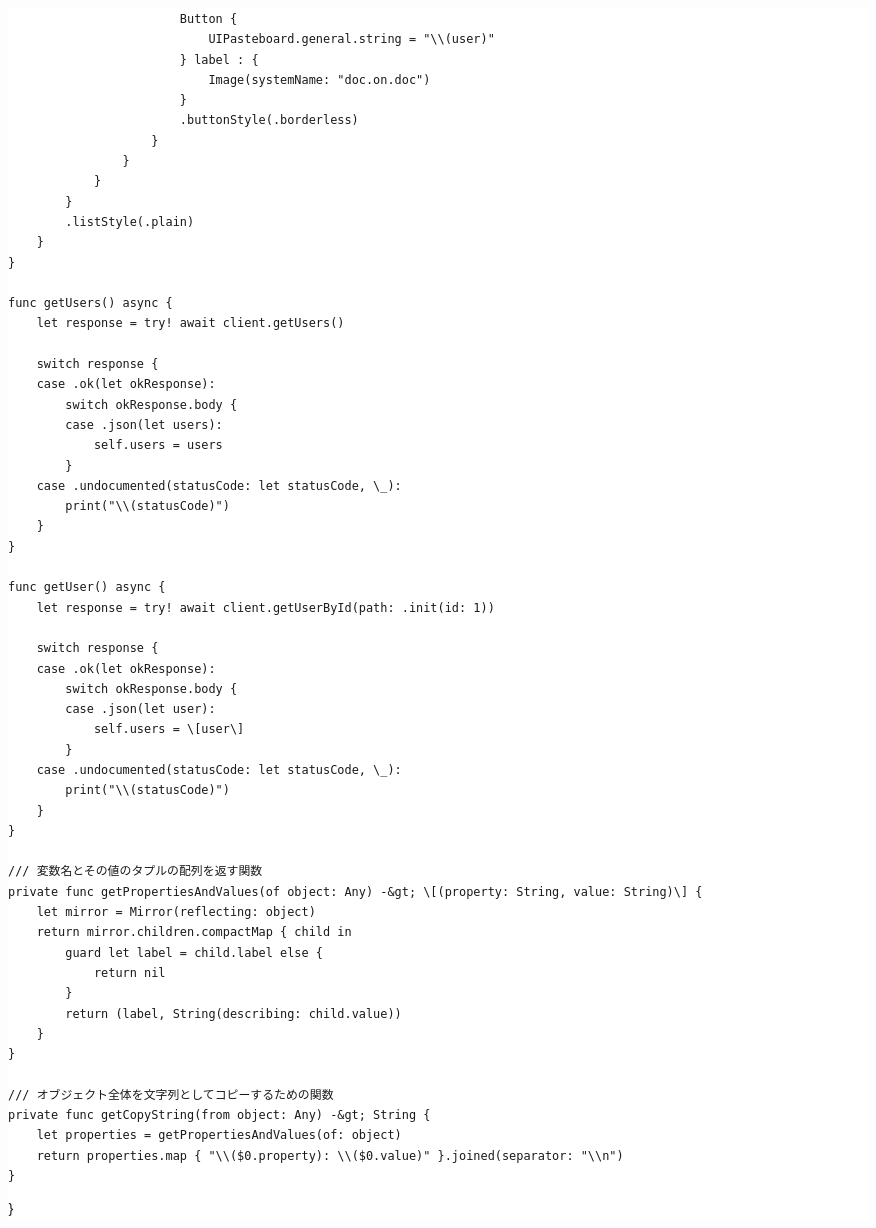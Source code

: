                             Button {
                                UIPasteboard.general.string = "\\(user)"
                            } label : {
                                Image(systemName: "doc.on.doc")
                            }
                            .buttonStyle(.borderless)
                        }
                    }
                }
            }
            .listStyle(.plain)
        }
    }

    func getUsers() async {
        let response = try! await client.getUsers()
        
        switch response {
        case .ok(let okResponse):
            switch okResponse.body {
            case .json(let users):
                self.users = users
            }
        case .undocumented(statusCode: let statusCode, \_):
            print("\\(statusCode)")
        }
    }

    func getUser() async {
        let response = try! await client.getUserById(path: .init(id: 1))

        switch response {
        case .ok(let okResponse):
            switch okResponse.body {
            case .json(let user):
                self.users = \[user\]
            }
        case .undocumented(statusCode: let statusCode, \_):
            print("\\(statusCode)")
        }
    }
    
    /// 変数名とその値のタプルの配列を返す関数
    private func getPropertiesAndValues(of object: Any) -&gt; \[(property: String, value: String)\] {
        let mirror = Mirror(reflecting: object)
        return mirror.children.compactMap { child in
            guard let label = child.label else {
                return nil
            }
            return (label, String(describing: child.value))
        }
    }
    
    /// オブジェクト全体を文字列としてコピーするための関数
    private func getCopyString(from object: Any) -&gt; String {
        let properties = getPropertiesAndValues(of: object)
        return properties.map { "\\($0.property): \\($0.value)" }.joined(separator: "\\n")
    }
}
